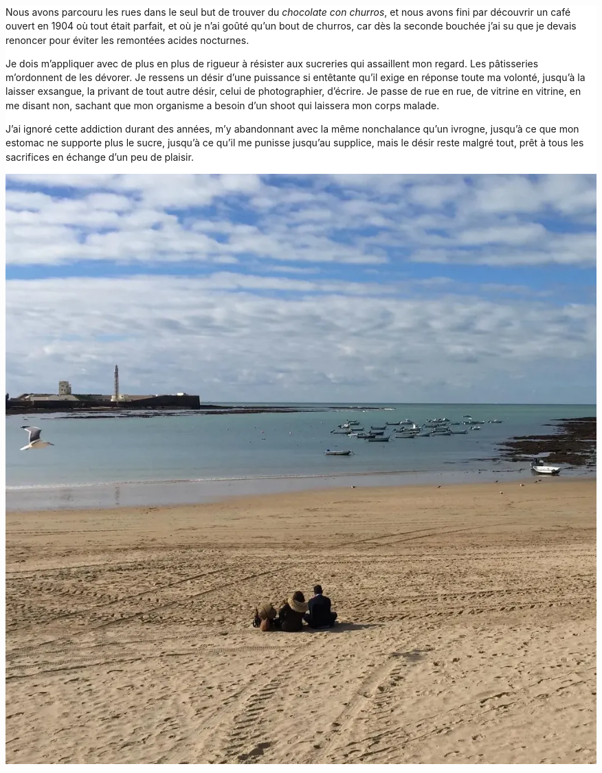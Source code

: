 Nous avons parcouru les rues dans le seul but de trouver du *chocolate con churros*, et nous avons fini par découvrir un café ouvert en 1904 où tout était parfait, et où je n’ai goûté qu’un bout de churros, car dès la seconde bouchée j’ai su que je devais renoncer pour éviter les remontées acides nocturnes.

Je dois m’appliquer avec de plus en plus de rigueur à résister aux sucreries qui assaillent mon regard. Les pâtisseries m’ordonnent de les dévorer. Je ressens un désir d’une puissance si entêtante qu’il exige en réponse toute ma volonté, jusqu’à la laisser exsangue, la privant de tout autre désir, celui de photographier, d’écrire. Je passe de rue en rue, de vitrine en vitrine, en me disant non, sachant que mon organisme a besoin d’un shoot qui laissera mon corps malade.

J’ai ignoré cette addiction durant des années, m’y abandonnant avec la même nonchalance qu’un ivrogne, jusqu’à ce que mon estomac ne supporte plus le sucre, jusqu’à ce qu’il me punisse jusqu’au supplice, mais le désir reste malgré tout, prêt à tous les sacrifices en échange d’un peu de plaisir.

![](_i/12-19-2.webp)
